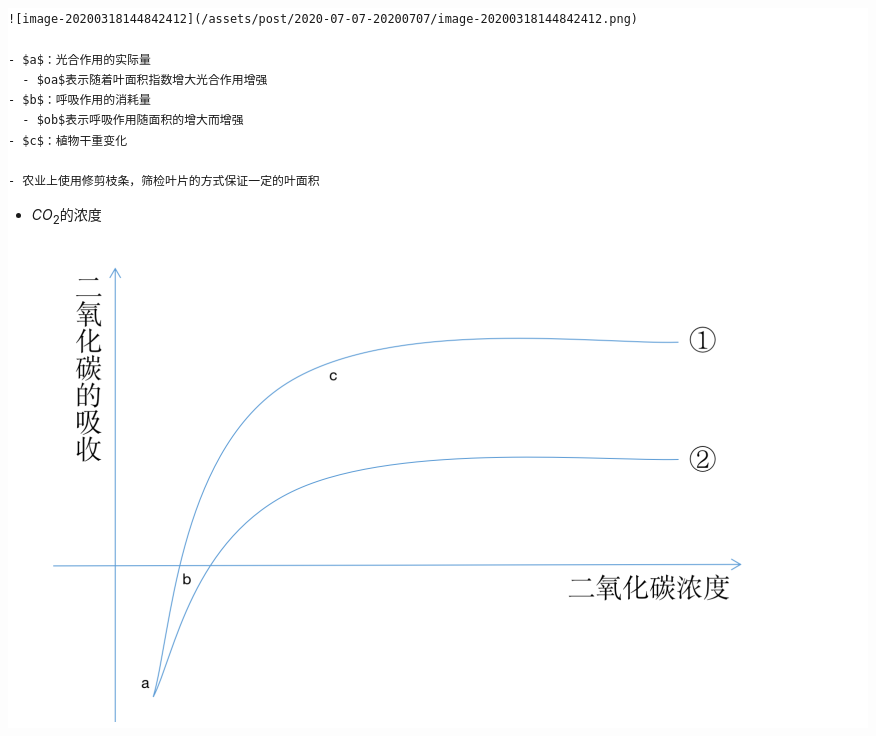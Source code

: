     ![image-20200318144842412](/assets/post/2020-07-07-20200707/image-20200318144842412.png)

    - $a$：光合作用的实际量
      - $oa$表示随着叶面积指数增大光合作用增强
    - $b$：呼吸作用的消耗量
      - $ob$表示呼吸作用随面积的增大而增强
    - $c$：植物干重变化

    - 农业上使用修剪枝条，筛检叶片的方式保证一定的叶面积

  - $CO_2$的浓度

    ![image-20200318150416926](/assets/post/2020-07-07-20200707/image-20200318145554481.png)
